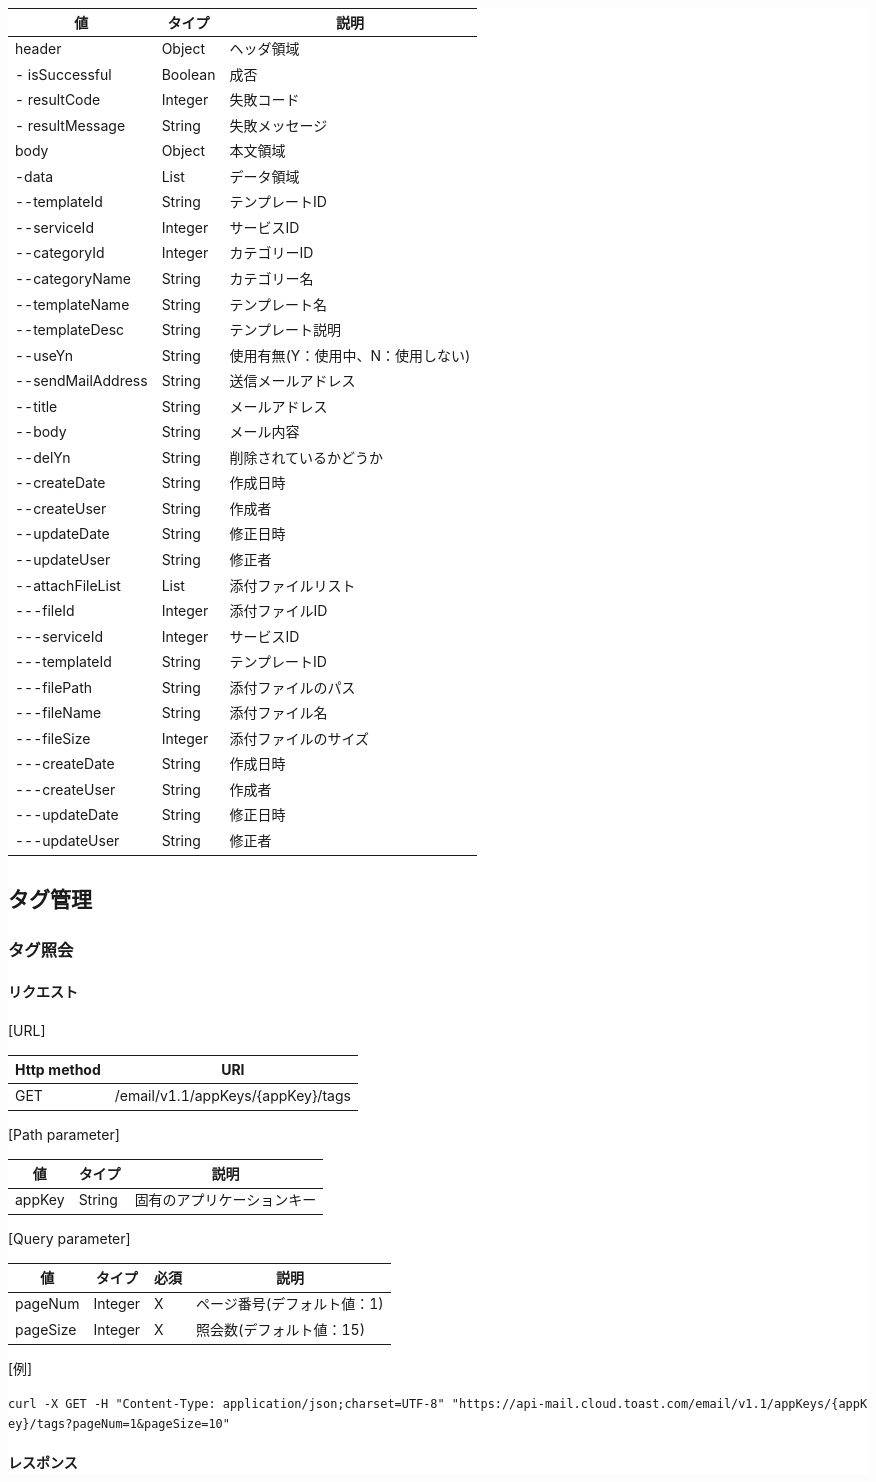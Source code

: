 
| 値                 | タイプ      | 説明                       |
| ----------------- | ------- | ------------------------ |
| header            | Object  | ヘッダ領域              |
| - isSuccessful    | Boolean | 成否               |
| - resultCode      | Integer | 失敗コード              |
| - resultMessage   | String  | 失敗メッセージ             |
| body              | Object  | 本文領域              |
| -data             | List    | データ領域             |
| --templateId      | String  | テンプレートID                   |
| --serviceId       | Integer | サービスID                   |
| --categoryId      | Integer | カテゴリーID                  |
| --categoryName    | String  | カテゴリー名            |
| --templateName    | String  | テンプレート名             |
| --templateDesc    | String  | テンプレート説明             |
| --useYn           | String  | 使用有無(Y：使用中、N：使用しない) |
| --sendMailAddress | String  | 送信メールアドレス          |
| --title           | String  | メールアドレス              |
| --body            | String  | メール内容              |
| --delYn           | String  | 削除されているかどうか                |
| --createDate      | String  | 作成日時              |
| --createUser      | String  | 作成者                 |
| --updateDate      | String  | 修正日時              |
| --updateUser      | String  | 修正者                 |
| --attachFileList  | List    | 添付ファイルリスト           |
| ---fileId         | Integer | 添付ファイルID                 |
| ---serviceId      | Integer | サービスID                   |
| ---templateId     | String  | テンプレートID                   |
| ---filePath       | String  | 添付ファイルのパス           |
| ---fileName       | String  | 添付ファイル名           |
| ---fileSize       | Integer | 添付ファイルのサイズ           |
| ---createDate     | String  | 作成日時              |
| ---createUser     | String  | 作成者                 |
| ---updateDate     | String  | 修正日時              |
| ---updateUser     | String  | 修正者                 |

## タグ管理

### タグ照会

#### リクエスト

[URL]

| Http method | URI                               |
| ----------- | --------------------------------- |
| GET         | /email/v1.1/appKeys/{appKey}/tags |

[Path parameter]

| 値      | タイプ     | 説明     |
| ------ | ------ | ------ |
| appKey | String | 固有のアプリケーションキー |

[Query parameter]

| 値  | タイプ | 必須 | 説明       |
| -------- | ------- | ---- | -------------- |
| pageNum  | Integer | X    | ページ番号(デフォルト値：1) |
| pageSize | Integer | X    | 照会数(デフォルト値：15)  |

[例]
```
curl -X GET -H "Content-Type: application/json;charset=UTF-8" "https://api-mail.cloud.toast.com/email/v1.1/appKeys/{appKey}/tags?pageNum=1&pageSize=10"
```

#### レスポンス
